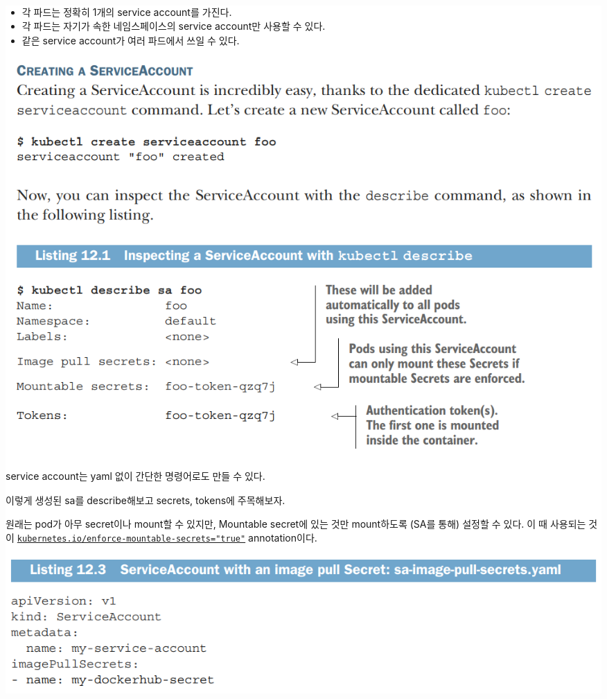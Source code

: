
- 각 파드는 정확히 1개의 service account를 가진다.
- 각 파드는 자기가 속한 네임스페이스의 service account만 사용할 수 있다.
- 같은 service account가 여러 파드에서 쓰일 수 있다.

![img_1.png](img_1.png)

service account는 yaml 없이 간단한 명령어로도 만들 수 있다.

이렇게 생성된 sa를 describe해보고 secrets, tokens에 주목해보자.

원래는 pod가 아무 secret이나 mount할 수 있지만, Mountable secret에 있는 것만 mount하도록 (SA를 통해) 설정할 수 있다. 이 때 사용되는 것이 [`kubernetes.io/enforce-mountable-secrets="true"`](http://kubernetes.io/enforce-mountable-secrets=%22true%22) annotation이다.

![img_2.png](img_2.png)
